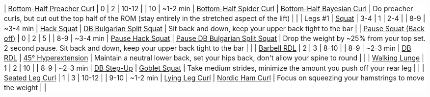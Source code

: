 | [Bottom-Half Preacher Curl](https://youtu.be/hAELX8JE9uw)                                                            | 0                                                                | 2                | 10-12            |          | 10       | ~1-2 min  | [Bottom-Half Spider Curl](https://youtu.be/Nat88nFRS5U)                        | [Bottom-Half Bayesian Curl](https://youtu.be/7d5WEXB0W5Y)                      | Do preacher curls, but cut out the top half of the ROM (stay entirely in the stretched aspect of the lift)                                                              |                                                                                                                                                                                                                                                                           |
| Legs #1                                                                                                              | [Squat](https://youtu.be/bEv6CCg2BC8?t=147)                      | 3-4              | 1                | 2-4      |          | 8-9       | ~3-4 min                                                                       | [Hack Squat](https://youtu.be/wEgQUCdtFLg)                                     | [DB Bulgarian Split Squat](https://youtu.be/htDXu61MPio)                                                                                                                | Sit back and down, keep your upper back tight to the bar                                                                                                                                                                                                                  |
| [Pause Squat (Back off)](https://youtu.be/1Rd1QgA46hQ)                                                               | 0                                                                | 2                | 5                |          | 8-9      | ~3-4 min  | [Pause Hack Squat](https://youtu.be/JAT2dTyLXPI)                               | [Pause DB Bulgarian Split Squat](https://youtu.be/HyFNlo47d8Y)                 | Drop the weight by ~25% from your top set. 2 second pause. Sit back and down, keep your upper back tight to the bar                                                     |                                                                                                                                                                                                                                                                           |
| [Barbell RDL](https://youtu.be/_oyxCn2iSjU?t=95)                                                                     | 2                                                                | 3                | 8-10             |          | 8-9      | ~2-3 min  | [DB RDL](https://youtu.be/V5u2AP9wBwE)                                         | [45° Hyperextension](https://youtu.be/J46aPqFl0WE?t=178)                       | Maintain a neutral lower back, set your hips back, don't allow your spine to round                                                                                      |                                                                                                                                                                                                                                                                           |
| [Walking Lunge](https://youtu.be/Y4Vv2ASsyhs?t=536)                                                                  | 1                                                                | 2                | 10               |          | 8-9      | ~2-3 min  | [DB Step-Up](https://youtu.be/cP77gUDvAPA?t=745)                               | [Goblet Squat](https://youtu.be/v-mQm_droHg?t=489)                             | Take medium strides, minimize the amount you push off your rear leg                                                                                                     |                                                                                                                                                                                                                                                                           |
| [Seated Leg Curl](https://youtu.be/2CMmuH4qJh0)                                                                      | 1                                                                | 3                | 10-12            |          | 9-10     | ~1-2 min  | [Lying Leg Curl](https://www.youtube.com/watch?v=e_48W0vlU58&feature=youtu.be) | [Nordic Ham Curl](https://youtu.be/qVek72z3F1U?t=683)                          | Focus on squeezing your hamstrings to move the weight                                                                                                                   |                                                                                                                                                                                                                                                                           |